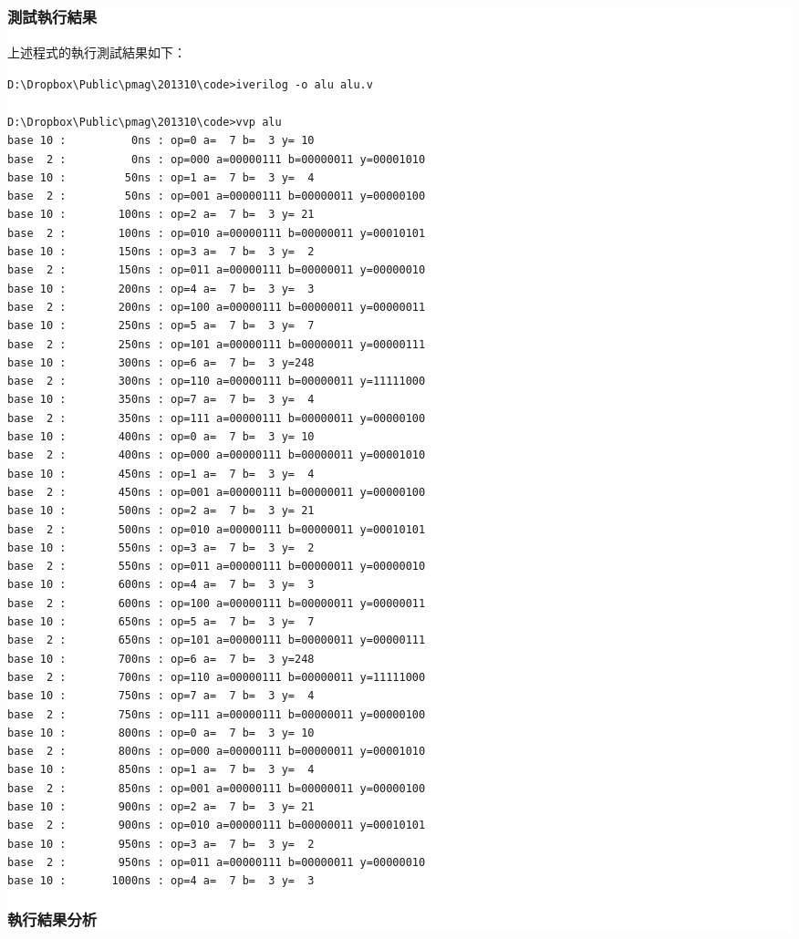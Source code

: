 ### 測試執行結果

上述程式的執行測試結果如下：

```
D:\Dropbox\Public\pmag\201310\code>iverilog -o alu alu.v

D:\Dropbox\Public\pmag\201310\code>vvp alu
base 10 :          0ns : op=0 a=  7 b=  3 y= 10
base  2 :          0ns : op=000 a=00000111 b=00000011 y=00001010
base 10 :         50ns : op=1 a=  7 b=  3 y=  4
base  2 :         50ns : op=001 a=00000111 b=00000011 y=00000100
base 10 :        100ns : op=2 a=  7 b=  3 y= 21
base  2 :        100ns : op=010 a=00000111 b=00000011 y=00010101
base 10 :        150ns : op=3 a=  7 b=  3 y=  2
base  2 :        150ns : op=011 a=00000111 b=00000011 y=00000010
base 10 :        200ns : op=4 a=  7 b=  3 y=  3
base  2 :        200ns : op=100 a=00000111 b=00000011 y=00000011
base 10 :        250ns : op=5 a=  7 b=  3 y=  7
base  2 :        250ns : op=101 a=00000111 b=00000011 y=00000111
base 10 :        300ns : op=6 a=  7 b=  3 y=248
base  2 :        300ns : op=110 a=00000111 b=00000011 y=11111000
base 10 :        350ns : op=7 a=  7 b=  3 y=  4
base  2 :        350ns : op=111 a=00000111 b=00000011 y=00000100
base 10 :        400ns : op=0 a=  7 b=  3 y= 10
base  2 :        400ns : op=000 a=00000111 b=00000011 y=00001010
base 10 :        450ns : op=1 a=  7 b=  3 y=  4
base  2 :        450ns : op=001 a=00000111 b=00000011 y=00000100
base 10 :        500ns : op=2 a=  7 b=  3 y= 21
base  2 :        500ns : op=010 a=00000111 b=00000011 y=00010101
base 10 :        550ns : op=3 a=  7 b=  3 y=  2
base  2 :        550ns : op=011 a=00000111 b=00000011 y=00000010
base 10 :        600ns : op=4 a=  7 b=  3 y=  3
base  2 :        600ns : op=100 a=00000111 b=00000011 y=00000011
base 10 :        650ns : op=5 a=  7 b=  3 y=  7
base  2 :        650ns : op=101 a=00000111 b=00000011 y=00000111
base 10 :        700ns : op=6 a=  7 b=  3 y=248
base  2 :        700ns : op=110 a=00000111 b=00000011 y=11111000
base 10 :        750ns : op=7 a=  7 b=  3 y=  4
base  2 :        750ns : op=111 a=00000111 b=00000011 y=00000100
base 10 :        800ns : op=0 a=  7 b=  3 y= 10
base  2 :        800ns : op=000 a=00000111 b=00000011 y=00001010
base 10 :        850ns : op=1 a=  7 b=  3 y=  4
base  2 :        850ns : op=001 a=00000111 b=00000011 y=00000100
base 10 :        900ns : op=2 a=  7 b=  3 y= 21
base  2 :        900ns : op=010 a=00000111 b=00000011 y=00010101
base 10 :        950ns : op=3 a=  7 b=  3 y=  2
base  2 :        950ns : op=011 a=00000111 b=00000011 y=00000010
base 10 :       1000ns : op=4 a=  7 b=  3 y=  3
```

### 執行結果分析
